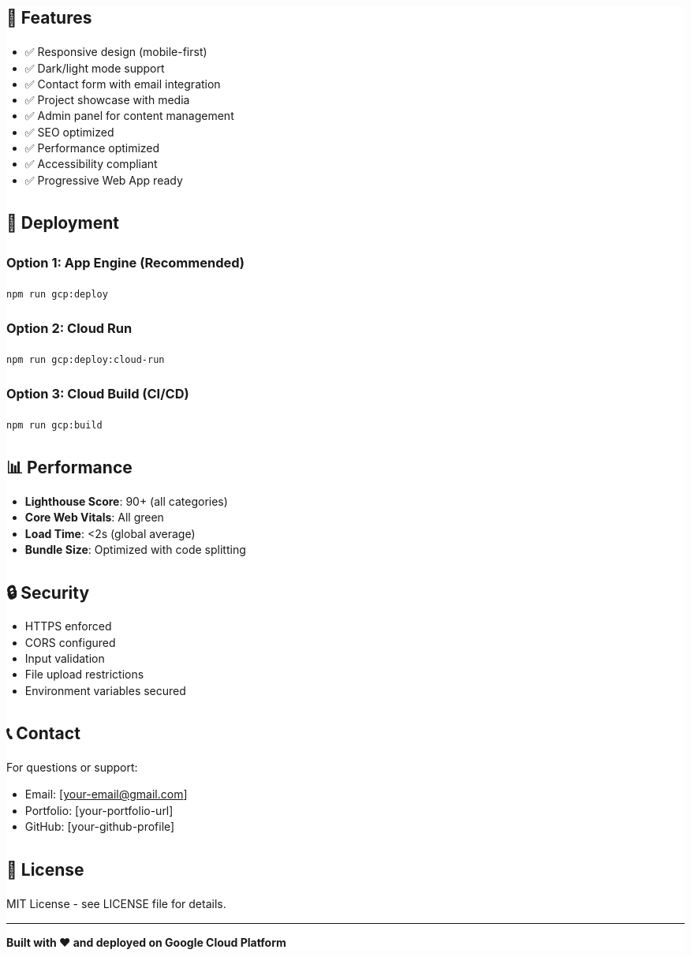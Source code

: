 ## 📱 Features

- ✅ Responsive design (mobile-first)
- ✅ Dark/light mode support
- ✅ Contact form with email integration
- ✅ Project showcase with media
- ✅ Admin panel for content management
- ✅ SEO optimized
- ✅ Performance optimized
- ✅ Accessibility compliant
- ✅ Progressive Web App ready

## 🚀 Deployment

### Option 1: App Engine (Recommended)
```bash
npm run gcp:deploy
```

### Option 2: Cloud Run
```bash
npm run gcp:deploy:cloud-run
```

### Option 3: Cloud Build (CI/CD)
```bash
npm run gcp:build
```

## 📊 Performance

- **Lighthouse Score**: 90+ (all categories)
- **Core Web Vitals**: All green
- **Load Time**: <2s (global average)
- **Bundle Size**: Optimized with code splitting

## 🔒 Security

- HTTPS enforced
- CORS configured
- Input validation
- File upload restrictions
- Environment variables secured

## 📞 Contact

For questions or support:
- Email: [your-email@gmail.com]
- Portfolio: [your-portfolio-url]
- GitHub: [your-github-profile]

## 📄 License

MIT License - see LICENSE file for details.

---

**Built with ❤️ and deployed on Google Cloud Platform**
